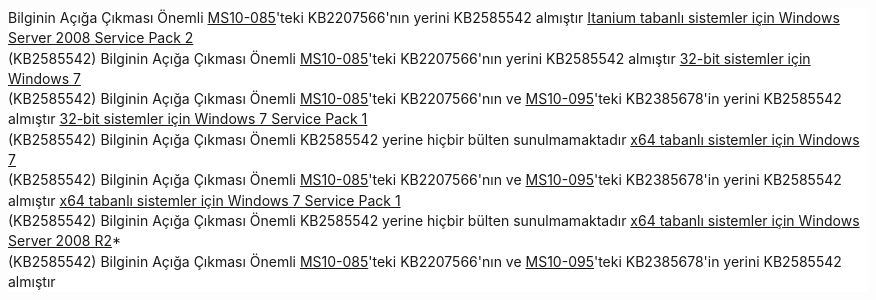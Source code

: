 <td style="border:1px solid black;">Bilginin Açığa Çıkması</td>
<td style="border:1px solid black;">Önemli</td>
<td style="border:1px solid black;"><a href="http://go.microsoft.com/fwlink/?linkid=201705">MS10-085</a>'teki KB2207566'nın yerini KB2585542 almıştır</td>
</tr>
<tr class="even">
<td style="border:1px solid black;"><a href="http://www.microsoft.com/downloads/details.aspx?familyid=3979db3b-4961-4df8-84a4-1f26672b127c">Itanium tabanlı sistemler için Windows Server 2008 Service Pack 2</a><br />
(KB2585542)</td>
<td style="border:1px solid black;">Bilginin Açığa Çıkması</td>
<td style="border:1px solid black;">Önemli</td>
<td style="border:1px solid black;"><a href="http://go.microsoft.com/fwlink/?linkid=201705">MS10-085</a>'teki KB2207566'nın yerini KB2585542 almıştır</td>
</tr>
<tr class="odd">
<td style="border:1px solid black;"><a href="http://www.microsoft.com/downloads/details.aspx?familyid=0f433f2c-c61d-461d-af9c-0145af4b72ab">32-bit sistemler için Windows 7</a><br />
(KB2585542)</td>
<td style="border:1px solid black;">Bilginin Açığa Çıkması</td>
<td style="border:1px solid black;">Önemli</td>
<td style="border:1px solid black;"><a href="http://go.microsoft.com/fwlink/?linkid=201705">MS10-085</a>'teki KB2207566'nın ve <a href="http://go.microsoft.com/fwlink/?linkid=206683">MS10-095</a>'teki KB2385678'in yerini KB2585542 almıştır</td>
</tr>
<tr class="even">
<td style="border:1px solid black;"><a href="http://www.microsoft.com/downloads/details.aspx?familyid=0f433f2c-c61d-461d-af9c-0145af4b72ab">32-bit sistemler için Windows 7 Service Pack 1</a><br />
(KB2585542)</td>
<td style="border:1px solid black;">Bilginin Açığa Çıkması</td>
<td style="border:1px solid black;">Önemli</td>
<td style="border:1px solid black;">KB2585542 yerine hiçbir bülten sunulmamaktadır</td>
</tr>
<tr class="odd">
<td style="border:1px solid black;"><a href="http://www.microsoft.com/downloads/details.aspx?familyid=0839fec0-b6a7-4e47-9da3-2caef44a7df4">x64 tabanlı sistemler için Windows 7</a><br />
(KB2585542)</td>
<td style="border:1px solid black;">Bilginin Açığa Çıkması</td>
<td style="border:1px solid black;">Önemli</td>
<td style="border:1px solid black;"><a href="http://go.microsoft.com/fwlink/?linkid=201705">MS10-085</a>'teki KB2207566'nın ve <a href="http://go.microsoft.com/fwlink/?linkid=206683">MS10-095</a>'teki KB2385678'in yerini KB2585542 almıştır</td>
</tr>
<tr class="even">
<td style="border:1px solid black;"><a href="http://www.microsoft.com/downloads/details.aspx?familyid=0839fec0-b6a7-4e47-9da3-2caef44a7df4">x64 tabanlı sistemler için Windows 7 Service Pack 1</a><br />
(KB2585542)</td>
<td style="border:1px solid black;">Bilginin Açığa Çıkması</td>
<td style="border:1px solid black;">Önemli</td>
<td style="border:1px solid black;">KB2585542 yerine hiçbir bülten sunulmamaktadır</td>
</tr>
<tr class="odd">
<td style="border:1px solid black;"><a href="http://www.microsoft.com/downloads/details.aspx?familyid=34542a5a-88df-4a07-b1ed-d4c845502cd8">x64 tabanlı sistemler için Windows Server 2008 R2</a>*<br />
(KB2585542)</td>
<td style="border:1px solid black;">Bilginin Açığa Çıkması</td>
<td style="border:1px solid black;">Önemli</td>
<td style="border:1px solid black;"><a href="http://go.microsoft.com/fwlink/?linkid=201705">MS10-085</a>'teki KB2207566'nın ve <a href="http://go.microsoft.com/fwlink/?linkid=206683">MS10-095</a>'teki KB2385678'in yerini KB2585542 almıştır</td>
</tr>
<tr class="even">